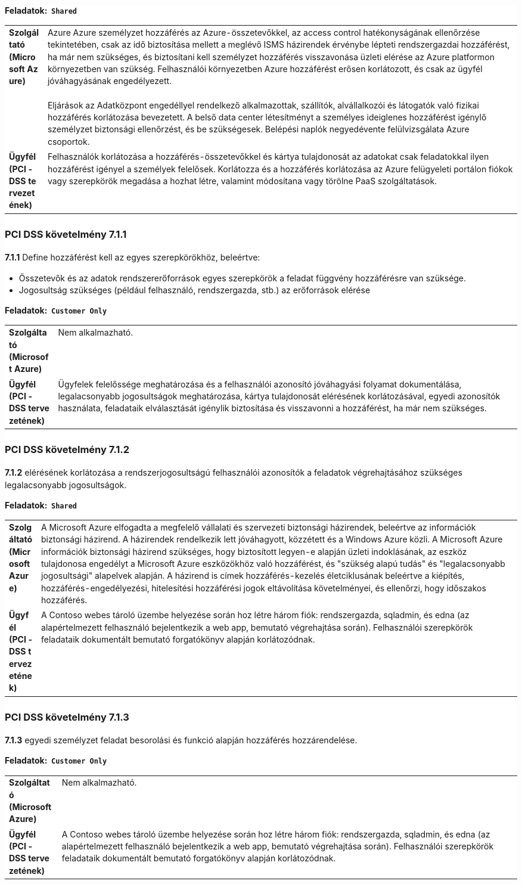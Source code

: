 **Feladatok:&nbsp;&nbsp;`Shared`**

|||
|---|---|
| **Szolgáltató<br />(Microsoft&nbsp;Azure)** | Azure Azure személyzet hozzáférés az Azure-összetevőkkel, az access control hatékonyságának ellenőrzése tekintetében, csak az idő biztosítása mellett a meglévő ISMS házirendek érvénybe lépteti rendszergazdai hozzáférést, ha már nem szükséges, és biztosítani kell személyzet hozzáférés visszavonása üzleti elérése az Azure platformon környezetben van szükség. Felhasználói környezetben Azure hozzáférést erősen korlátozott, és csak az ügyfél jóváhagyásának engedélyezett.<br /><br />Eljárások az Adatközpont engedéllyel rendelkező alkalmazottak, szállítók, alvállalkozói és látogatók való fizikai hozzáférés korlátozása bevezetett. A belső data center létesítményt a személyes ideiglenes hozzáférést igénylő személyzet biztonsági ellenőrzést, és be szükségesek. Belépési naplók negyedévente felülvizsgálata Azure csoportok. |
| **Ügyfél<br />(PCI &#8209; DSS&nbsp;tervezetének)** | Felhasználók korlátozása a hozzáférés-összetevőkkel és kártya tulajdonosát az adatokat csak feladatokkal ilyen hozzáférést igényel a személyek felelősek. Korlátozza és a hozzáférés korlátozása az Azure felügyeleti portálon fiókok vagy szerepkörök megadása a hozhat létre, valamint módosítana vagy törölne PaaS szolgáltatások.|



### <a name="pci-dss-requirement-711"></a>PCI DSS követelmény 7.1.1

**7.1.1** Define hozzáférést kell az egyes szerepkörökhöz, beleértve:
- Összetevők és az adatok rendszererőforrások egyes szerepkörök a feladat függvény hozzáférésre van szüksége.
- Jogosultság szükséges (például felhasználó, rendszergazda, stb.) az erőforrások elérése

**Feladatok:&nbsp;&nbsp;`Customer Only`**

|||
|---|---|
| **Szolgáltató<br />(Microsoft&nbsp;Azure)** | Nem alkalmazható. |
| **Ügyfél<br />(PCI &#8209; DSS&nbsp;tervezetének)** | Ügyfelek felelőssége meghatározása és a felhasználói azonosító jóváhagyási folyamat dokumentálása, legalacsonyabb jogosultságok meghatározása, kártya tulajdonosát elérésének korlátozásával, egyedi azonosítók használata, feladataik elválasztását igénylik biztosítása és visszavonni a hozzáférést, ha már nem szükséges.|



### <a name="pci-dss-requirement-712"></a>PCI DSS követelmény 7.1.2

**7.1.2** elérésének korlátozása a rendszerjogosultságú felhasználói azonosítók a feladatok végrehajtásához szükséges legalacsonyabb jogosultságok.

**Feladatok:&nbsp;&nbsp;`Shared`**

|||
|---|---|
| **Szolgáltató<br />(Microsoft&nbsp;Azure)** | A Microsoft Azure elfogadta a megfelelő vállalati és szervezeti biztonsági házirendek, beleértve az információk biztonsági házirend. A házirendek rendelkezik lett jóváhagyott, közzétett és a Windows Azure közli. A Microsoft Azure információk biztonsági házirend szükséges, hogy biztosított legyen-e alapján üzleti indoklásának, az eszköz tulajdonosa engedélyt a Microsoft Azure eszközökhöz való hozzáférést, és "szükség alapú tudás" és "legalacsonyabb jogosultsági" alapelvek alapján. A házirend is címek hozzáférés-kezelés életciklusának beleértve a kiépítés, hozzáférés-engedélyezési, hitelesítési hozzáférési jogok eltávolítása követelményei, és ellenőrzi, hogy időszakos hozzáférés. |
| **Ügyfél<br />(PCI &#8209; DSS&nbsp;tervezetének)** | A Contoso webes tároló üzembe helyezése során hoz létre három fiók: rendszergazda, sqladmin, és edna (az alapértelmezett felhasználó bejelentkezik a web app, bemutató végrehajtása során). Felhasználói szerepkörök feladataik dokumentált bemutató forgatókönyv alapján korlátozódnak.|



### <a name="pci-dss-requirement-713"></a>PCI DSS követelmény 7.1.3

**7.1.3** egyedi személyzet feladat besorolási és funkció alapján hozzáférés hozzárendelése.

**Feladatok:&nbsp;&nbsp;`Customer Only`**

|||
|---|---|
| **Szolgáltató<br />(Microsoft&nbsp;Azure)** | Nem alkalmazható. |
| **Ügyfél<br />(PCI &#8209; DSS&nbsp;tervezetének)** | A Contoso webes tároló üzembe helyezése során hoz létre három fiók: rendszergazda, sqladmin, és edna (az alapértelmezett felhasználó bejelentkezik a web app, bemutató végrehajtása során). Felhasználói szerepkörök feladataik dokumentált bemutató forgatókönyv alapján korlátozódnak.|
